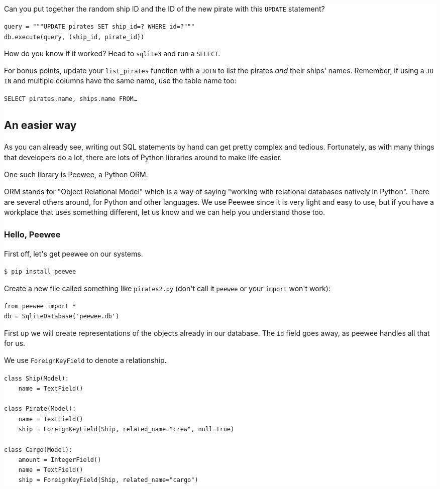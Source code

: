 Can you put together the random ship ID and the ID of the new pirate with this `UPDATE` statement?

```
query = """UPDATE pirates SET ship_id=? WHERE id=?"""
db.execute(query, (ship_id, pirate_id))
```

How do you know if it worked? Head to `sqlite3` and run a `SELECT`. 

For bonus points, update your `list_pirates` function with a `JOIN` to list the pirates *and* their ships' names. Remember, if using a `JOIN` and multiple columns have the same name, use the table name too:

```
SELECT pirates.name, ships.name FROM…
```

## An easier way

As you can already see, writing out SQL statements by hand can get pretty complex and tedious. Fortunately, as with many things that developers do a lot, there are lots of Python libraries around to make life easier.

One such library is [Peewee](http://docs.peewee-orm.com/en/latest/), a Python ORM.

ORM stands for "Object Relational Model" which is a way of saying "working with relational databases natively in Python". There are several others around, for Python and other languages. We use Peewee since it is very light and easy to use, but if you have a workplace that uses something different, let us know and we can help you understand those too.

### Hello, Peewee

First off, let's get peewee on our systems.

```
$ pip install peewee
```

Create a new file called something like `pirates2.py` (don't call it `peewee` or your `import` won't work):

```
from peewee import *
db = SqliteDatabase('peewee.db')
```

First up we will create representations of the objects already in our database. The `id` field goes away, as peewee handles all that for us.

We use `ForeignKeyField` to denote a relationship.

```
class Ship(Model):
    name = TextField()

class Pirate(Model):
    name = TextField()
    ship = ForeignKeyField(Ship, related_name="crew", null=True)    
    
class Cargo(Model):
    amount = IntegerField()
    name = TextField()
    ship = ForeignKeyField(Ship, related_name="cargo")
```
